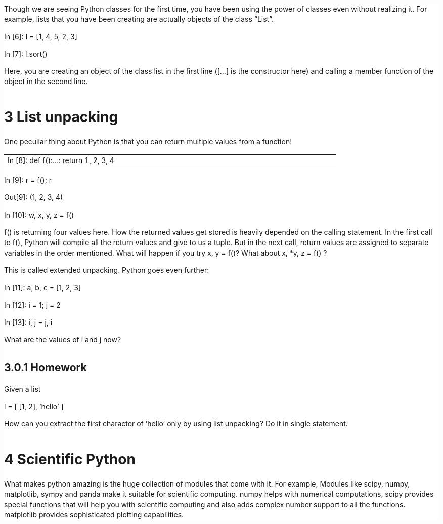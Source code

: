 Though we are seeing Python classes for the first time, you have been using the power of classes even without realizing it. For example, lists that you have been creating are actually objects of the class “List”.

In [6]: l = [1, 4, 5, 2, 3]

In [7]: l.sort()

Here, you are creating an object of the class list in the first line ([…] is the constructor here) and calling a member function of the object in the second line.

<h1>3      List unpacking</h1>

One peculiar thing about Python is that you can return multiple values from a function!

<table width="642">

 <tbody>

  <tr>

   <td width="642">In [8]: def f():…:                return 1, 2, 3, 4</td>

  </tr>

 </tbody>

</table>

In [9]: r = f(); r

Out[9]: (1, 2, 3, 4)

In [10]: w, x, y, z = f()

f() is returning four values here. How the returned values get stored is heavily depended on the calling statement. In the first call to f(), Python will compile all the return values and give to us a tuple. But in the next call, return values are assigned to separate variables in the order mentioned. What will happen if you try x, y = f()? What about x, *y, z = f() ?

This is called extended unpacking. Python goes even further:

In [11]: a, b, c = [1, 2, 3]

In [12]: i = 1; j = 2

In [13]: i, j = j, i

What are the values of i and j now?

<h2>3.0.1     Homework</h2>

Given a list

l = [ [1, 2], ’hello’ ]

How can you extract the first character of ’hello’ only by using list unpacking? Do it in single statement.

<h1>4       Scientific Python</h1>

What makes python amazing is the huge collection of modules that come with it. For example, Modules like scipy, numpy, matplotlib, sympy and panda make it suitable for scientific computing. numpy helps with numerical computations, scipy provides special functions that will help you with scientific computing and also adds complex number support to all the functions. matplotlib provides sophisticated plotting capabilities.
